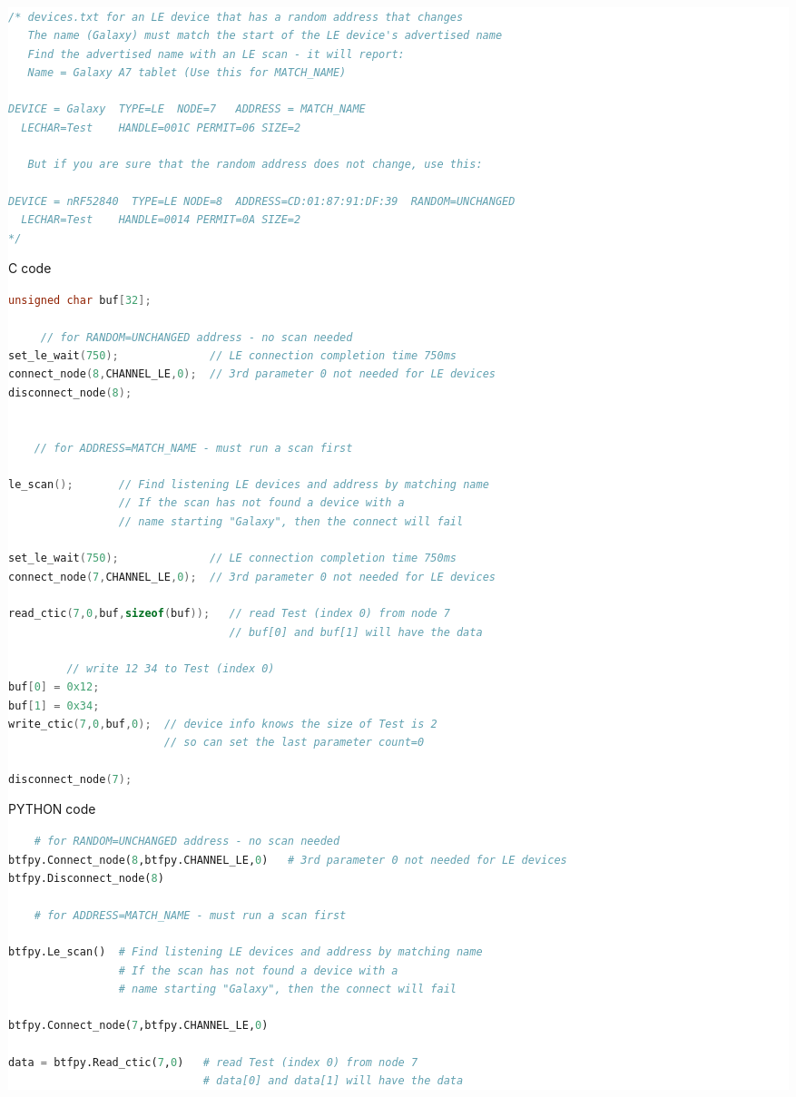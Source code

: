 ```c
/* devices.txt for an LE device that has a random address that changes
   The name (Galaxy) must match the start of the LE device's advertised name
   Find the advertised name with an LE scan - it will report:
   Name = Galaxy A7 tablet (Use this for MATCH_NAME)

DEVICE = Galaxy  TYPE=LE  NODE=7   ADDRESS = MATCH_NAME
  LECHAR=Test    HANDLE=001C PERMIT=06 SIZE=2

   But if you are sure that the random address does not change, use this:

DEVICE = nRF52840  TYPE=LE NODE=8  ADDRESS=CD:01:87:91:DF:39  RANDOM=UNCHANGED
  LECHAR=Test    HANDLE=0014 PERMIT=0A SIZE=2
*/
```

C code

```c
unsigned char buf[32];

     // for RANDOM=UNCHANGED address - no scan needed
set_le_wait(750);              // LE connection completion time 750ms
connect_node(8,CHANNEL_LE,0);  // 3rd parameter 0 not needed for LE devices
disconnect_node(8);


    // for ADDRESS=MATCH_NAME - must run a scan first

le_scan();       // Find listening LE devices and address by matching name
                 // If the scan has not found a device with a
                 // name starting "Galaxy", then the connect will fail

set_le_wait(750);              // LE connection completion time 750ms
connect_node(7,CHANNEL_LE,0);  // 3rd parameter 0 not needed for LE devices

read_ctic(7,0,buf,sizeof(buf));   // read Test (index 0) from node 7
                                  // buf[0] and buf[1] will have the data

         // write 12 34 to Test (index 0)
buf[0] = 0x12;
buf[1] = 0x34;
write_ctic(7,0,buf,0);  // device info knows the size of Test is 2
                        // so can set the last parameter count=0

disconnect_node(7);
```

PYTHON code

```python
    # for RANDOM=UNCHANGED address - no scan needed
btfpy.Connect_node(8,btfpy.CHANNEL_LE,0)   # 3rd parameter 0 not needed for LE devices
btfpy.Disconnect_node(8)

    # for ADDRESS=MATCH_NAME - must run a scan first

btfpy.Le_scan()  # Find listening LE devices and address by matching name
                 # If the scan has not found a device with a
                 # name starting "Galaxy", then the connect will fail

btfpy.Connect_node(7,btfpy.CHANNEL_LE,0)

data = btfpy.Read_ctic(7,0)   # read Test (index 0) from node 7
                              # data[0] and data[1] will have the data

```